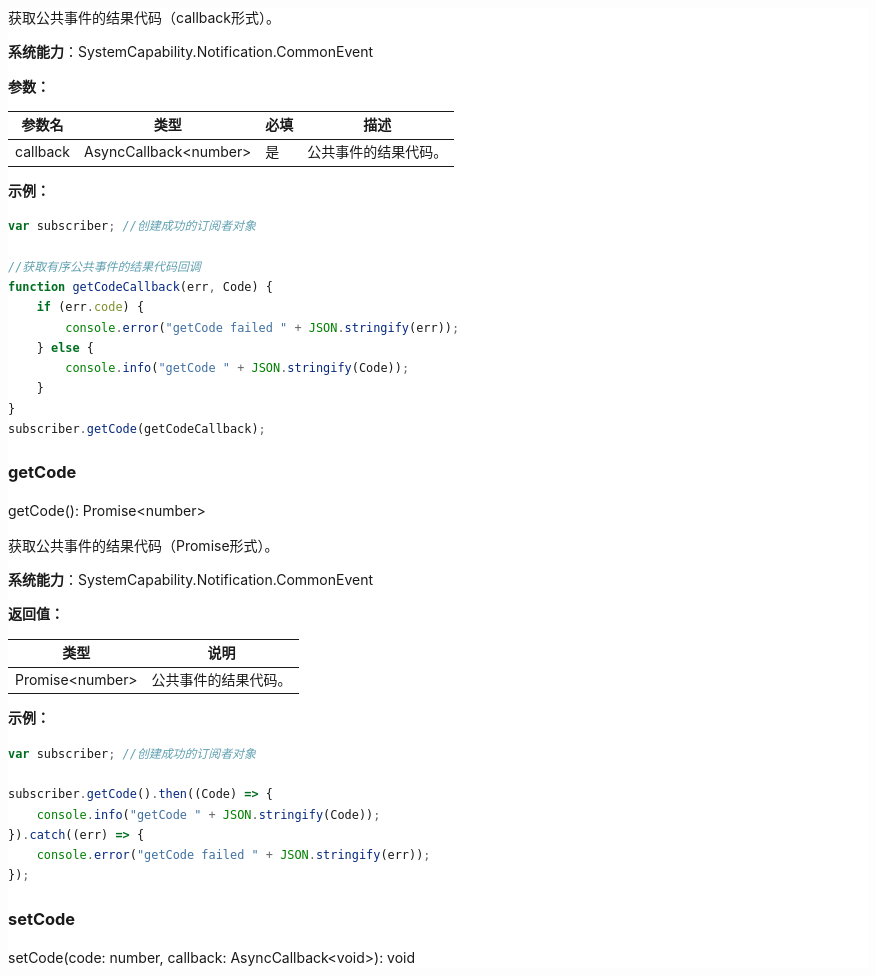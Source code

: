 获取公共事件的结果代码（callback形式）。

**系统能力**：SystemCapability.Notification.CommonEvent

**参数：**

| 参数名   | 类型                   | 必填 | 描述               |
| -------- | ---------------------- | ---- | ------------------ |
| callback | AsyncCallback\<number> | 是   | 公共事件的结果代码。 |

**示例：**

```js
var subscriber;	//创建成功的订阅者对象

//获取有序公共事件的结果代码回调
function getCodeCallback(err, Code) {
    if (err.code) {
        console.error("getCode failed " + JSON.stringify(err));
    } else {
        console.info("getCode " + JSON.stringify(Code));
    }
}
subscriber.getCode(getCodeCallback);
```

### getCode

getCode(): Promise\<number>

获取公共事件的结果代码（Promise形式）。

**系统能力**：SystemCapability.Notification.CommonEvent

**返回值：**

| 类型             | 说明                 |
| ---------------- | -------------------- |
| Promise\<number> | 公共事件的结果代码。 |

**示例：**

```js
var subscriber;	//创建成功的订阅者对象

subscriber.getCode().then((Code) => {
    console.info("getCode " + JSON.stringify(Code));
}).catch((err) => {
    console.error("getCode failed " + JSON.stringify(err));
});
```

### setCode

setCode(code: number, callback: AsyncCallback\<void>): void
